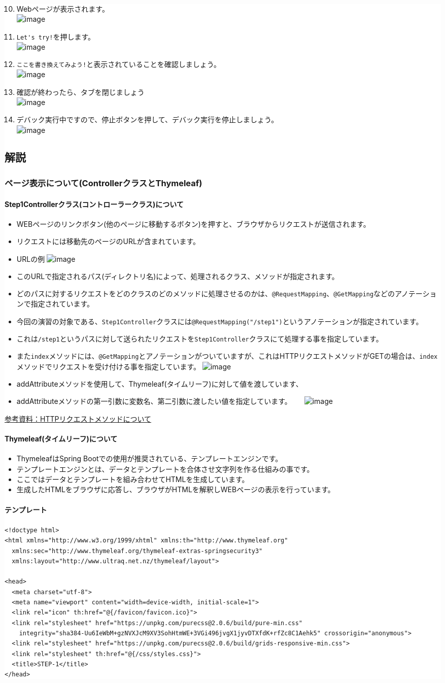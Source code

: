 10. Webページが表示されます。<br>![image](https://user-images.githubusercontent.com/93235101/149875560-aee01420-6222-495b-9d91-99fd15141698.png)

11. `Let's try!`を押します。<br>![image](https://user-images.githubusercontent.com/32722128/150732764-05708cf8-7d58-483b-8cdd-d49d53f1e9af.png)

12. `ここを書き換えてみよう!`と表示されていることを確認しましょう。<br>![image](https://user-images.githubusercontent.com/32722128/150740231-80b66ad1-d0f7-448a-84aa-3bf1e6f0bba7.png)

13. 確認が終わったら、タブを閉じましょう<br>![image](https://user-images.githubusercontent.com/32722128/150733257-a1056c19-1b24-412b-8bfc-a6063e75c785.png)

14. デバック実行中ですので、停止ボタンを押して、デバック実行を停止しましょう。<br>![image](https://user-images.githubusercontent.com/32722128/150748527-d7121765-5142-4f5a-9769-33c0c23627a4.png)

## 解説
### ページ表示について(ControllerクラスとThymeleaf)
#### Step1Controllerクラス(コントローラークラス)について
* WEBページのリンクボタン(他のページに移動するボタン)を押すと、ブラウザからリクエストが送信されます。
* リクエストには移動先のページのURLが含まれています。

* URLの例
![image](https://user-images.githubusercontent.com/32722128/151471031-ac57fa7a-646d-4464-b5a3-60e881cf07c6.png)

* このURLで指定されるパス(ディレクトリ名)によって、処理されるクラス、メソッドが指定されます。
* どのパスに対するリクエストをどのクラスのどのメソッドに処理させるのかは、`@RequestMapping`、`@GetMapping`などのアノテーションで指定されています。
* 今回の演習の対象である、`Step1Controller`クラスには`@RequestMapping("/step1")`というアノテーションが指定されています。
* これは`/step1`というパスに対して送られたリクエストを`Step1Controller`クラスにて処理する事を指定しています。
* また`index`メソッドには、`@GetMapping`とアノテーションがついていますが、これはHTTPリクエストメソッドがGETの場合は、`index`メソッドでリクエストを受け付ける事を指定しています。
![image](https://user-images.githubusercontent.com/32722128/151478427-9eef6834-5fbb-4d4b-a44a-a1a25fc544fb.png)

* addAttributeメソッドを使用して、Thymeleaf(タイムリーフ)に対して値を渡しています、
* addAttributeメソッドの第一引数に変数名、第二引数に渡したい値を指定しています。　　
![image](https://user-images.githubusercontent.com/32722128/151489468-ef4567c4-7cd7-48a0-941e-6ebc1fb04442.png)


[参考資料：HTTPリクエストメソッドについて](https://wa3.i-3-i.info/word11405.html)

#### Thymeleaf(タイムリーフ)について
* ThymeleafはSpring Bootでの使用が推奨されている、テンプレートエンジンです。
* テンプレートエンジンとは、データとテンプレートを合体させ文字列を作る仕組みの事です。
* ここではデータとテンプレートを組み合わせてHTMLを生成しています。
* 生成したHTMLをブラウザに応答し、ブラウザがHTMLを解釈しWEBページの表示を行っています。

#### テンプレート

```
<!doctype html>
<html xmlns="http://www.w3.org/1999/xhtml" xmlns:th="http://www.thymeleaf.org"
  xmlns:sec="http://www.thymeleaf.org/thymeleaf-extras-springsecurity3"
  xmlns:layout="http://www.ultraq.net.nz/thymeleaf/layout">

<head>
  <meta charset="utf-8">
  <meta name="viewport" content="width=device-width, initial-scale=1">
  <link rel="icon" th:href="@{/favicon/favicon.ico}">
  <link rel="stylesheet" href="https://unpkg.com/purecss@2.0.6/build/pure-min.css"
    integrity="sha384-Uu6IeWbM+gzNVXJcM9XV3SohHtmWE+3VGi496jvgX1jyvDTXfdK+rfZc8C1Aehk5" crossorigin="anonymous">
  <link rel="stylesheet" href="https://unpkg.com/purecss@2.0.6/build/grids-responsive-min.css">
  <link rel="stylesheet" th:href="@{/css/styles.css}">
  <title>STEP-1</title>
</head>

```